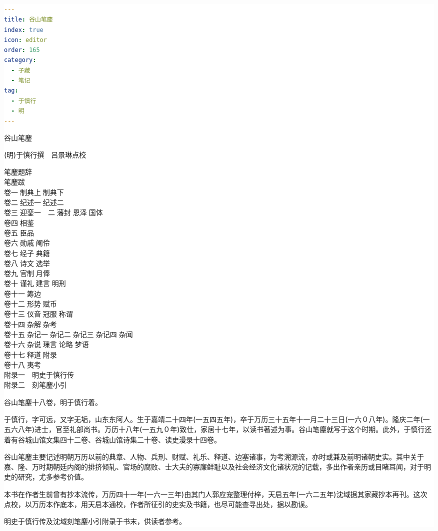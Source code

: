 ```yaml
---
title: 谷山笔麈
index: true
icon: editor
order: 165
category:
  - 子藏
  - 笔记
tag:
  - 于慎行
  - 明
---
```


谷山笔麈  

(明)于慎行撰　吕景琳点校  

笔麈题辞  
笔麈跋  
卷一  制典上  制典下  
卷二  纪述一  纪述二  
卷三  迎銮一　二  藩封  恩泽  国体  
卷四  相鉴  
卷五  臣品  
卷六  勋戚  阉伶  
卷七  经子  典籍  
卷八  诗文  选举  
卷九  官制  月俸  
卷十  谨礼  建言  明刑  
卷十一  筹边  
卷十二  形势  赋币  
卷十三  仪音  冠服  称谓  
卷十四  杂解  杂考  
卷十五  杂记一  杂记二  杂记三  杂记四  杂闻  
卷十六  杂说  璅言  论略  梦语  
卷十七  释道  附录  
卷十八  夷考  
附录一　明史于慎行传  
附录二　刻笔麈小引  

谷山笔麈十八卷，明于慎行着。  

于慎行，字可远，又字无垢，山东东阿人。生于嘉靖二十四年(一五四五年)，卒于万历三十五年十一月二十三日(一六０八年)。隆庆二年(一五六八年)进士，官至礼部尚书。万历十八年(一五九０年)致仕，家居十七年，以读书著述为事。谷山笔麈就写于这个时期。此外，于慎行还着有谷城山馆文集四十二卷、谷城山馆诗集二十卷、读史漫录十四卷。  

谷山笔麈主要记述明朝万历以前的典章、人物、兵刑、财赋、礼乐、释道、边塞诸事，为考溯源流，亦时或兼及前明诸朝史实。其中关于嘉、隆、万时期朝廷内阁的排挤倾轧、官场的腐败、士大夫的寡廉鲜耻以及社会经济文化诸状况的记载，多出作者亲历或目睹耳闻，对于明史的研究，尤多参考价值。  

本书在作者生前曾有抄本流传，万历四十一年(一六一三年)由其门人郭应宠整理付梓，天启五年(一六二五年)沈域据其家藏抄本再刊。这次点校，以万历本作底本，用天启本通校，作者所征引的史实及书籍，也尽可能查寻出处，据以勘误。  

明史于慎行传及沈域刻笔麈小引附录于书末，供读者参考。  

